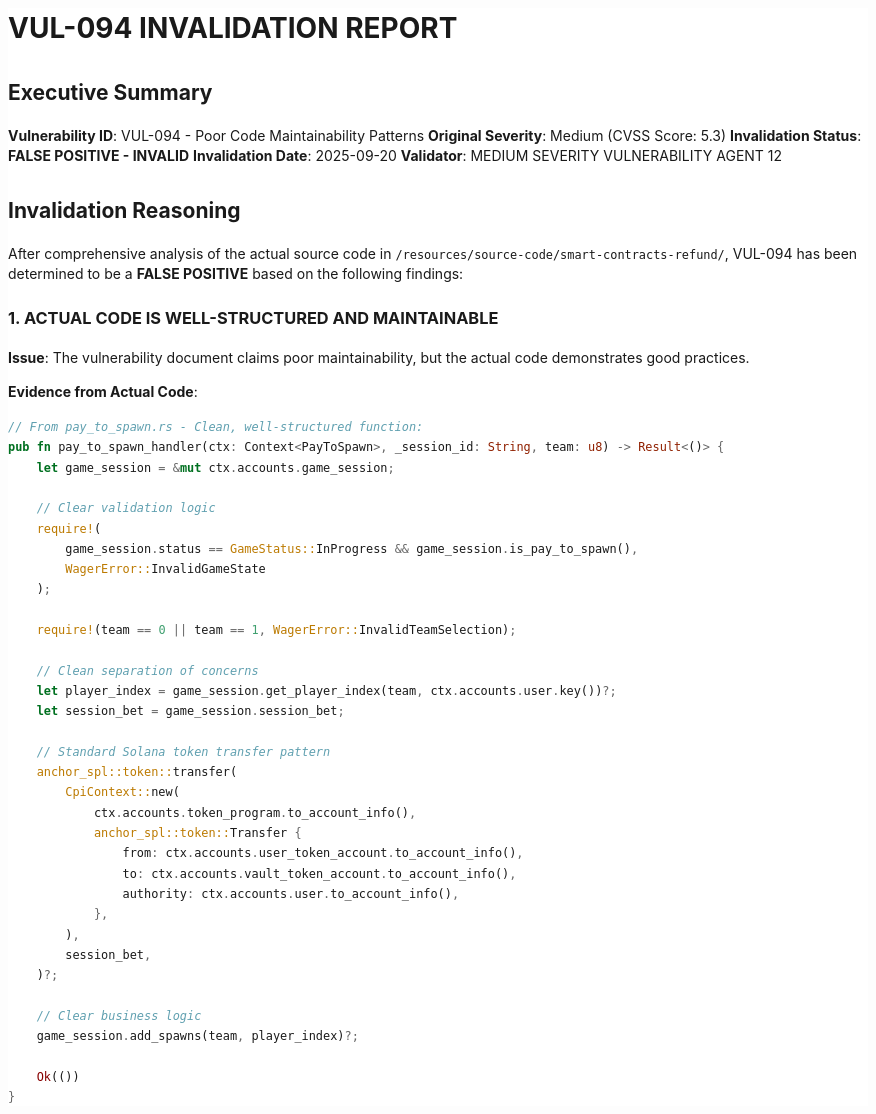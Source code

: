 # VUL-094 INVALIDATION REPORT

## Executive Summary

**Vulnerability ID**: VUL-094 - Poor Code Maintainability Patterns
**Original Severity**: Medium (CVSS Score: 5.3)
**Invalidation Status**: **FALSE POSITIVE - INVALID**
**Invalidation Date**: 2025-09-20
**Validator**: MEDIUM SEVERITY VULNERABILITY AGENT 12

## Invalidation Reasoning

After comprehensive analysis of the actual source code in `/resources/source-code/smart-contracts-refund/`, VUL-094 has been determined to be a **FALSE POSITIVE** based on the following findings:

### 1. ACTUAL CODE IS WELL-STRUCTURED AND MAINTAINABLE

**Issue**: The vulnerability document claims poor maintainability, but the actual code demonstrates good practices.

**Evidence from Actual Code**:

```rust
// From pay_to_spawn.rs - Clean, well-structured function:
pub fn pay_to_spawn_handler(ctx: Context<PayToSpawn>, _session_id: String, team: u8) -> Result<()> {
    let game_session = &mut ctx.accounts.game_session;

    // Clear validation logic
    require!(
        game_session.status == GameStatus::InProgress && game_session.is_pay_to_spawn(),
        WagerError::InvalidGameState
    );

    require!(team == 0 || team == 1, WagerError::InvalidTeamSelection);

    // Clean separation of concerns
    let player_index = game_session.get_player_index(team, ctx.accounts.user.key())?;
    let session_bet = game_session.session_bet;

    // Standard Solana token transfer pattern
    anchor_spl::token::transfer(
        CpiContext::new(
            ctx.accounts.token_program.to_account_info(),
            anchor_spl::token::Transfer {
                from: ctx.accounts.user_token_account.to_account_info(),
                to: ctx.accounts.vault_token_account.to_account_info(),
                authority: ctx.accounts.user.to_account_info(),
            },
        ),
        session_bet,
    )?;

    // Clear business logic
    game_session.add_spawns(team, player_index)?;

    Ok(())
}
```
